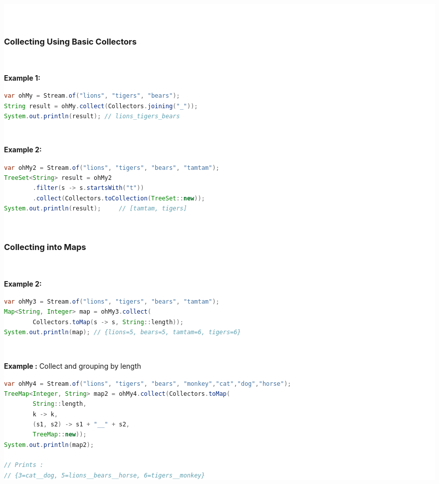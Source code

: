 



<br/> 
<br/> 

### **Collecting Using Basic Collectors**


<br/> 

**Example 1:**
```java
var ohMy = Stream.of("lions", "tigers", "bears");
String result = ohMy.collect(Collectors.joining("_"));
System.out.println(result); // lions_tigers_bears
```

<br/> 

**Example 2:**
```java
var ohMy2 = Stream.of("lions", "tigers", "bears", "tamtam");
TreeSet<String> result = ohMy2
        .filter(s -> s.startsWith("t"))
        .collect(Collectors.toCollection(TreeSet::new));
System.out.println(result);     // [tamtam, tigers]
```

<br/> 


### **Collecting into Maps**

<br/> 

**Example 2:**
```java
var ohMy3 = Stream.of("lions", "tigers", "bears", "tamtam");
Map<String, Integer> map = ohMy3.collect(
        Collectors.toMap(s -> s, String::length));
System.out.println(map); // {lions=5, bears=5, tamtam=6, tigers=6}
```

 
<br/> 

**Example :** Collect and grouping by length
```java
var ohMy4 = Stream.of("lions", "tigers", "bears", "monkey","cat","dog","horse");
TreeMap<Integer, String> map2 = ohMy4.collect(Collectors.toMap(
        String::length,
        k -> k,
        (s1, s2) -> s1 + "__" + s2,
        TreeMap::new));
System.out.println(map2); 

// Prints :
// {3=cat__dog, 5=lions__bears__horse, 6=tigers__monkey}
```
